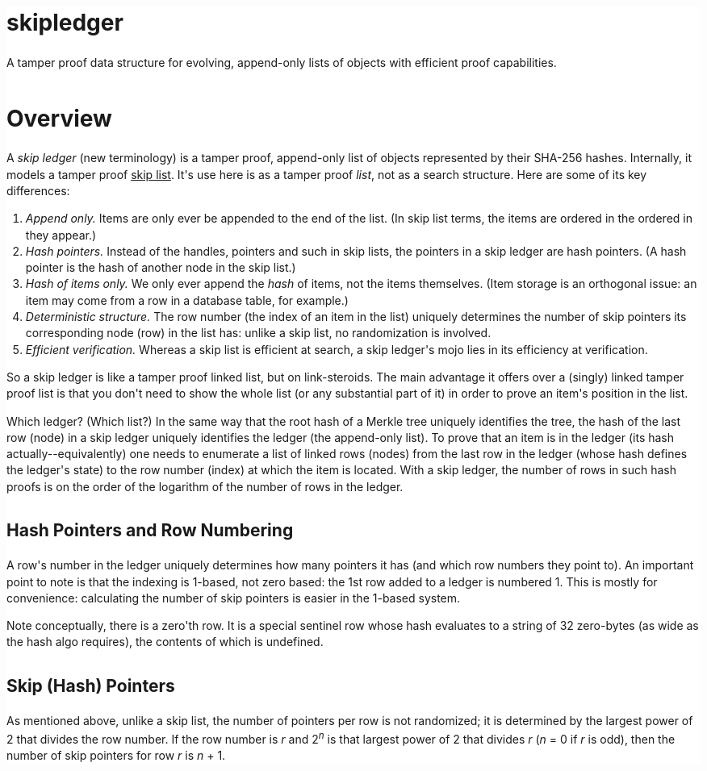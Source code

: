 # skipledger

A tamper proof data structure for evolving, append-only lists of objects with efficient proof capabilities.

# Overview

A *skip ledger* (new terminology) is a tamper proof, append-only list of objects represented by their SHA-256 hashes.
Internally, it models a tamper proof [skip list](https://en.wikipedia.org/wiki/Skip_list ).  It's use here is as a tamper proof *list*,
not as a search structure. Here are some of its key differences:

1. *Append only.* Items are only ever be appended to the end of the list. (In skip list terms, the items are ordered in the ordered in they appear.)
2. *Hash pointers.* Instead of the handles, pointers and such in skip lists, the pointers in a skip ledger are hash pointers. (A hash pointer is the hash of another node in the skip list.)
3. *Hash of items only.* We only ever append the *hash* of items, not the items themselves. (Item storage is an orthogonal issue: an item may come from a row in a database table, for example.)
4. *Deterministic structure.* The row number (the index of an item in the list) uniquely determines the number of skip pointers its corresponding node (row) in the list has: unlike a skip list, no randomization is involved.
5. *Efficient verification.* Whereas a skip list is efficient at search, a skip ledger's mojo lies in its efficiency at verification.

So a skip ledger is like a tamper proof linked list, but on link-steroids. The main advantage it offers over a (singly) linked tamper proof list is that you don't need to show the whole list (or any substantial part of it) in order to prove an item's position in the list.

Which ledger? (Which list?) In the same way that the root hash of a Merkle tree uniquely identifies the tree, the hash of the last row (node) in a skip ledger uniquely identifies the ledger (the append-only list). To prove that an item is in the ledger (its hash actually--equivalently) one needs to enumerate a list of linked rows (nodes) from the last row in the ledger (whose hash defines the ledger's state) to the row number (index) at which the item is located. With a skip ledger, the number of rows in such hash proofs is on the order of the logarithm of the number of rows in the ledger.


## Hash Pointers and Row Numbering

A row's number in the ledger uniquely determines how many pointers it has (and which row numbers they point to). An important point to note is that the indexing is 1-based, not zero based: the 1st row added to a ledger is numbered 1. This is mostly for convenience: calculating the number of skip pointers is easier in the 1-based system.

Note conceptually, there is a zero'th row. It is a special sentinel row whose hash evaluates to a string of 32 zero-bytes (as wide as the hash algo requires), the contents of which is undefined.

## Skip (Hash) Pointers

As mentioned above, unlike a skip list, the number of pointers per row is not randomized; it is determined by the largest power of 2 that divides
the row number. If the row number is *r* and 2<sup>*n*</sup> is that largest power of 2 that divides *r* (*n* = 0 if *r* is odd), then the number of
skip pointers for row *r* is *n* + 1. 
